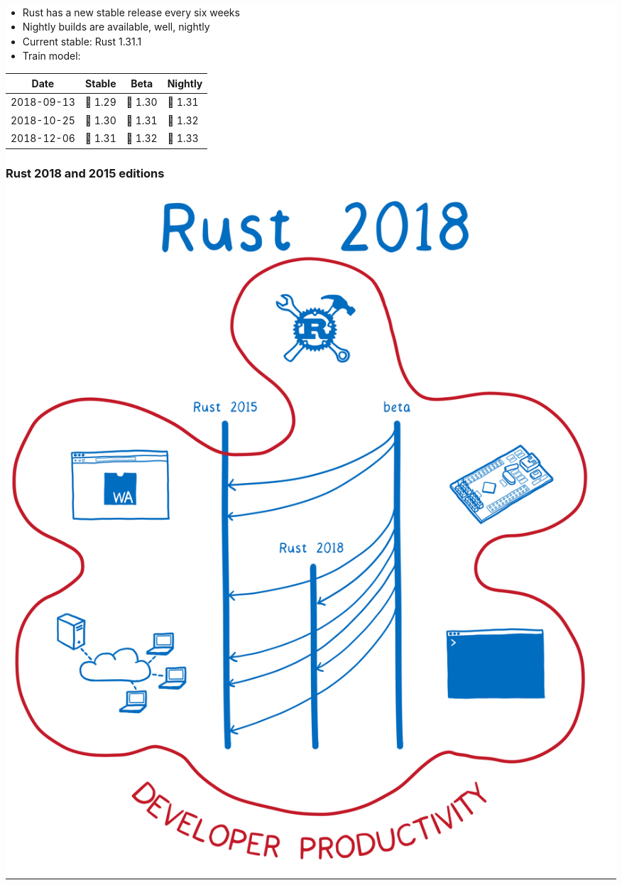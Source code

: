 - Rust has a new stable release every six weeks
- Nightly builds are available, well, nightly
- Current stable: Rust 1.31.1
- Train model:

Date | Stable | Beta | Nightly
--- | --- | --- | ---
2018-09-13 | 🚂 1.29 | 🚆 1.30 | 🚝 1.31
2018-10-25 | 🚆 1.30 | 🚝 1.31 | 🚈 1.32
2018-12-06 | 🚝 1.31 | 🚈 1.32 | 🚅 1.33

### Rust 2018 and 2015 editions

![](img/01_01-rust2018.png)

---